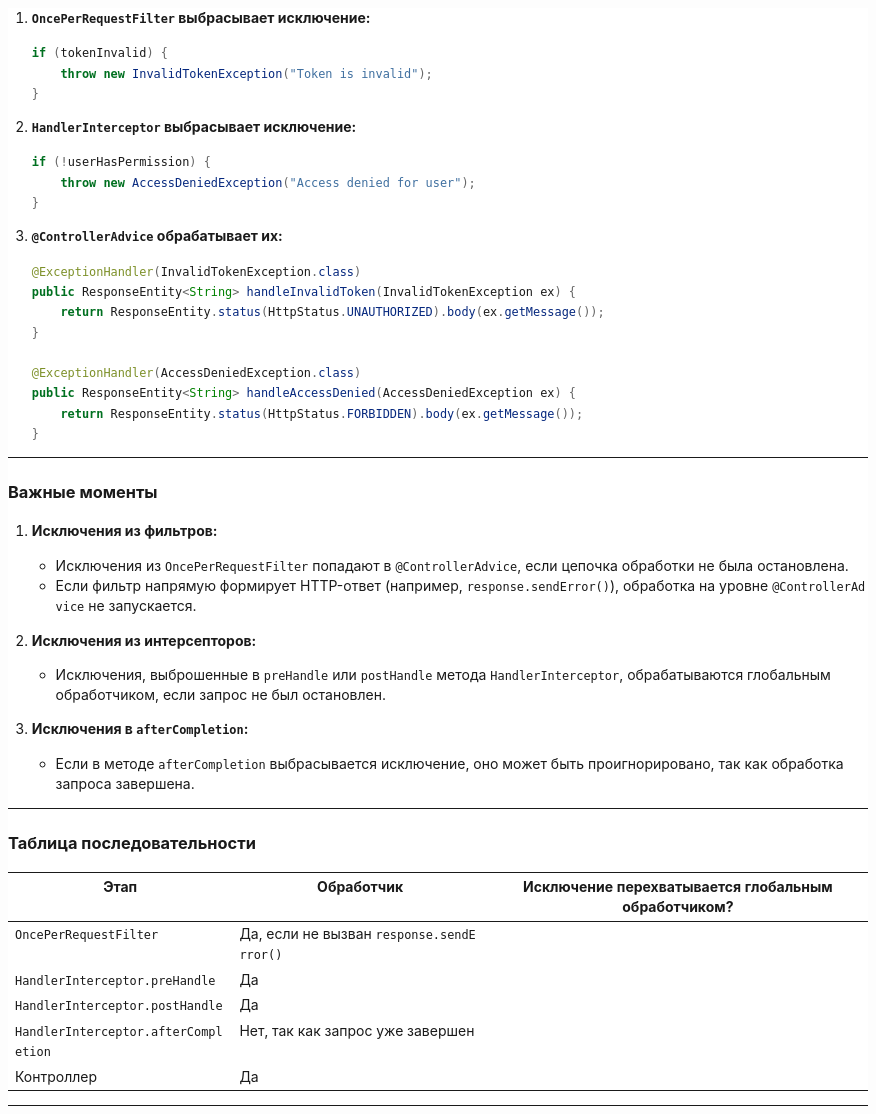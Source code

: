 1. **`OncePerRequestFilter` выбрасывает исключение:**
   ```java
   if (tokenInvalid) {
       throw new InvalidTokenException("Token is invalid");
   }
   ```

2. **`HandlerInterceptor` выбрасывает исключение:**
   ```java
   if (!userHasPermission) {
       throw new AccessDeniedException("Access denied for user");
   }
   ```

3. **`@ControllerAdvice` обрабатывает их:**
   ```java
   @ExceptionHandler(InvalidTokenException.class)
   public ResponseEntity<String> handleInvalidToken(InvalidTokenException ex) {
       return ResponseEntity.status(HttpStatus.UNAUTHORIZED).body(ex.getMessage());
   }

   @ExceptionHandler(AccessDeniedException.class)
   public ResponseEntity<String> handleAccessDenied(AccessDeniedException ex) {
       return ResponseEntity.status(HttpStatus.FORBIDDEN).body(ex.getMessage());
   }
   ```

---

### Важные моменты

1. **Исключения из фильтров:**
   - Исключения из `OncePerRequestFilter` попадают в `@ControllerAdvice`, если цепочка обработки не была остановлена.
   - Если фильтр напрямую формирует HTTP-ответ (например, `response.sendError()`), обработка на уровне `@ControllerAdvice` не запускается.

2. **Исключения из интерсепторов:**
   - Исключения, выброшенные в `preHandle` или `postHandle` метода `HandlerInterceptor`, обрабатываются глобальным обработчиком, если запрос не был остановлен.

3. **Исключения в `afterCompletion`:**
   - Если в методе `afterCompletion` выбрасывается исключение, оно может быть проигнорировано, так как обработка запроса завершена.

---

### Таблица последовательности

| **Этап**                 | **Обработчик**           | **Исключение перехватывается глобальным обработчиком?** |
|--------------------------|--------------------------|--------------------------------------------------------|
| `OncePerRequestFilter`   | Да, если не вызван `response.sendError()` |
| `HandlerInterceptor.preHandle` | Да                                                     |
| `HandlerInterceptor.postHandle` | Да                                                   |
| `HandlerInterceptor.afterCompletion` | Нет, так как запрос уже завершен               |
| Контроллер               | Да                                                     |

---